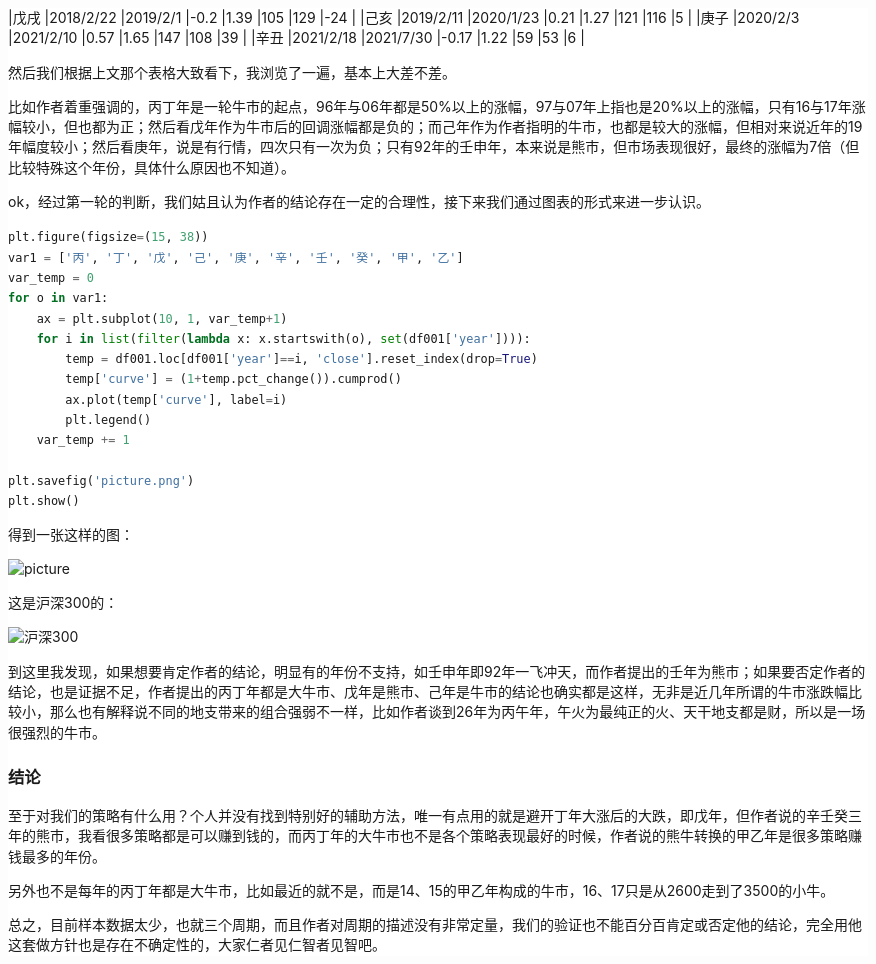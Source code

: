 |戊戌  |2018/2/22        |2019/2/1       |-0.2    |1.39   |105      |129      |-24           |
|己亥  |2019/2/11        |2020/1/23      |0.21    |1.27   |121      |116      |5             |
|庚子  |2020/2/3         |2021/2/10      |0.57    |1.65   |147      |108      |39            |
|辛丑  |2021/2/18        |2021/7/30      |-0.17   |1.22   |59       |53       |6             |


然后我们根据上文那个表格大致看下，我浏览了一遍，基本上大差不差。

比如作者着重强调的，丙丁年是一轮牛市的起点，96年与06年都是50%以上的涨幅，97与07年上指也是20%以上的涨幅，只有16与17年涨幅较小，但也都为正；然后看戊年作为牛市后的回调涨幅都是负的；而己年作为作者指明的牛市，也都是较大的涨幅，但相对来说近年的19年幅度较小；然后看庚年，说是有行情，四次只有一次为负；只有92年的壬申年，本来说是熊市，但市场表现很好，最终的涨幅为7倍（但比较特殊这个年份，具体什么原因也不知道）。

ok，经过第一轮的判断，我们姑且认为作者的结论存在一定的合理性，接下来我们通过图表的形式来进一步认识。

```python
plt.figure(figsize=(15, 38))
var1 = ['丙', '丁', '戊', '己', '庚', '辛', '壬', '癸', '甲', '乙']
var_temp = 0
for o in var1:
    ax = plt.subplot(10, 1, var_temp+1)
    for i in list(filter(lambda x: x.startswith(o), set(df001['year']))):
        temp = df001.loc[df001['year']==i, 'close'].reset_index(drop=True)
        temp['curve'] = (1+temp.pct_change()).cumprod()
        ax.plot(temp['curve'], label=i)
        plt.legend()
    var_temp += 1
    
plt.savefig('picture.png')
plt.show()
```

得到一张这样的图：

![picture](https://raw.githubusercontent.com/xuelixunhua/xuelixunhua.github.io/main/assets\images\articles\\quantization\股票操盘宝典\picture.png)

这是沪深300的：

![沪深300](https://raw.githubusercontent.com/xuelixunhua/xuelixunhua.github.io/main/assets\images\articles\\quantization\股票操盘宝典\沪深300.png)

到这里我发现，如果想要肯定作者的结论，明显有的年份不支持，如壬申年即92年一飞冲天，而作者提出的壬年为熊市；如果要否定作者的结论，也是证据不足，作者提出的丙丁年都是大牛市、戊年是熊市、己年是牛市的结论也确实都是这样，无非是近几年所谓的牛市涨跌幅比较小，那么也有解释说不同的地支带来的组合强弱不一样，比如作者谈到26年为丙午年，午火为最纯正的火、天干地支都是财，所以是一场很强烈的牛市。

### 结论

至于对我们的策略有什么用？个人并没有找到特别好的辅助方法，唯一有点用的就是避开丁年大涨后的大跌，即戊年，但作者说的辛壬癸三年的熊市，我看很多策略都是可以赚到钱的，而丙丁年的大牛市也不是各个策略表现最好的时候，作者说的熊牛转换的甲乙年是很多策略赚钱最多的年份。

另外也不是每年的丙丁年都是大牛市，比如最近的就不是，而是14、15的甲乙年构成的牛市，16、17只是从2600走到了3500的小牛。

总之，目前样本数据太少，也就三个周期，而且作者对周期的描述没有非常定量，我们的验证也不能百分百肯定或否定他的结论，完全用他这套做方针也是存在不确定性的，大家仁者见仁智者见智吧。

